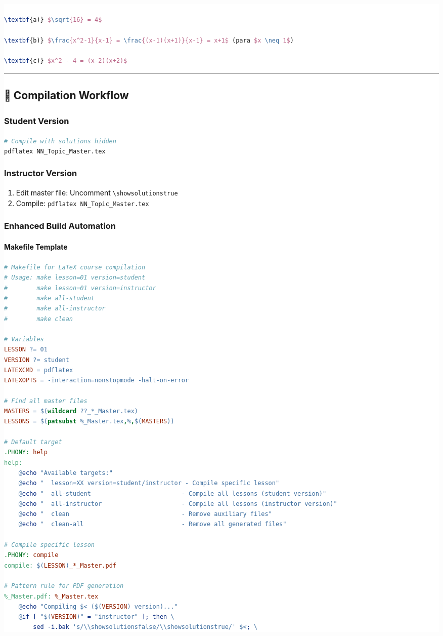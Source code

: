 ```latex

\textbf{a)} $\sqrt{16} = 4$

\textbf{b)} $\frac{x^2-1}{x-1} = \frac{(x-1)(x+1)}{x-1} = x+1$ (para $x \neq 1$)

\textbf{c)} $x^2 - 4 = (x-2)(x+2)$
```

---

## 🔧 Compilation Workflow

### Student Version
```bash
# Compile with solutions hidden
pdflatex NN_Topic_Master.tex
```

### Instructor Version
1. Edit master file: Uncomment `\showsolutionstrue`
2. Compile: `pdflatex NN_Topic_Master.tex`

### Enhanced Build Automation

#### Makefile Template
```makefile
# Makefile for LaTeX course compilation
# Usage: make lesson=01 version=student
#        make lesson=01 version=instructor
#        make all-student
#        make all-instructor
#        make clean

# Variables
LESSON ?= 01
VERSION ?= student
LATEXCMD = pdflatex
LATEXOPTS = -interaction=nonstopmode -halt-on-error

# Find all master files
MASTERS = $(wildcard ??_*_Master.tex)
LESSONS = $(patsubst %_Master.tex,%,$(MASTERS))

# Default target
.PHONY: help
help:
	@echo "Available targets:"
	@echo "  lesson=XX version=student/instructor - Compile specific lesson"
	@echo "  all-student                         - Compile all lessons (student version)"
	@echo "  all-instructor                      - Compile all lessons (instructor version)"
	@echo "  clean                               - Remove auxiliary files"
	@echo "  clean-all                           - Remove all generated files"

# Compile specific lesson
.PHONY: compile
compile: $(LESSON)_*_Master.pdf

# Pattern rule for PDF generation
%_Master.pdf: %_Master.tex
	@echo "Compiling $< ($(VERSION) version)..."
	@if [ "$(VERSION)" = "instructor" ]; then \
		sed -i.bak 's/\\showsolutionsfalse/\\showsolutionstrue/' $<; \
```